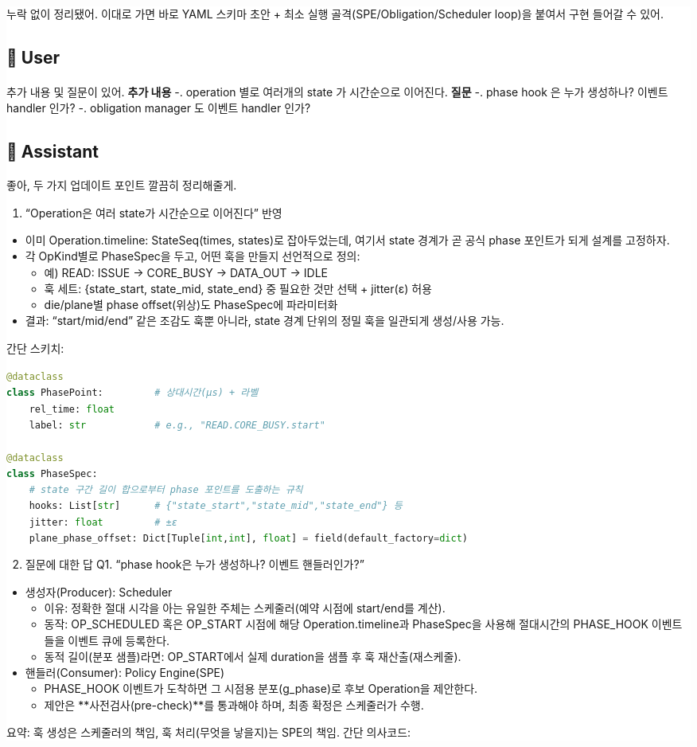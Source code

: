 누락 없이 정리됐어. 이대로 가면 바로 YAML 스키마 초안 + 최소 실행 골격(SPE/Obligation/Scheduler loop)을 붙여서 구현 들어갈 수 있어.

## 👤 User

추가 내용 및 질문이 있어.
**추가 내용**
-. operation 별로 여러개의 state 가 시간순으로 이어진다.
**질문**
-. phase hook 은 누가 생성하나? 이벤트 handler 인가?
-. obligation manager 도 이벤트 handler 인가?

## 🤖 Assistant

좋아, 두 가지 업데이트 포인트 깔끔히 정리해줄게.
1) “Operation은 여러 state가 시간순으로 이어진다” 반영
- 이미 Operation.timeline: StateSeq(times, states)로 잡아두었는데, 여기서 state 경계가 곧 공식 phase 포인트가 되게 설계를 고정하자.
- 각 OpKind별로 PhaseSpec을 두고, 어떤 훅을 만들지 선언적으로 정의:
  - 예) READ: ISSUE → CORE_BUSY → DATA_OUT → IDLE
  - 훅 세트: {state_start, state_mid, state_end} 중 필요한 것만 선택 + jitter(ε) 허용
  - die/plane별 phase offset(위상)도 PhaseSpec에 파라미터화
- 결과: “start/mid/end” 같은 조감도 훅뿐 아니라, state 경계 단위의 정밀 훅을 일관되게 생성/사용 가능.

간단 스키치:

```python
@dataclass
class PhasePoint:         # 상대시간(μs) + 라벨
    rel_time: float
    label: str            # e.g., "READ.CORE_BUSY.start"

@dataclass
class PhaseSpec:
    # state 구간 길이 합으로부터 phase 포인트를 도출하는 규칙
    hooks: List[str]      # {"state_start","state_mid","state_end"} 등
    jitter: float         # ±ε
    plane_phase_offset: Dict[Tuple[int,int], float] = field(default_factory=dict)

```

2) 질문에 대한 답
Q1. “phase hook은 누가 생성하나? 이벤트 핸들러인가?”
- 생성자(Producer): Scheduler
  - 이유: 정확한 절대 시각을 아는 유일한 주체는 스케줄러(예약 시점에 start/end를 계산).
  - 동작: OP_SCHEDULED 혹은 OP_START 시점에 해당 Operation.timeline과 PhaseSpec을 사용해 절대시간의 PHASE_HOOK 이벤트들을 이벤트 큐에 등록한다.
  - 동적 길이(분포 샘플)라면: OP_START에서 실제 duration을 샘플 후 훅 재산출(재스케줄).
- 핸들러(Consumer): Policy Engine(SPE)
  - PHASE_HOOK 이벤트가 도착하면 그 시점용 분포(g_phase)로 후보 Operation을 제안한다.
  - 제안은 **사전검사(pre-check)**를 통과해야 하며, 최종 확정은 스케줄러가 수행.

요약: 훅 생성은 스케줄러의 책임, 훅 처리(무엇을 낳을지)는 SPE의 책임.
간단 의사코드:
